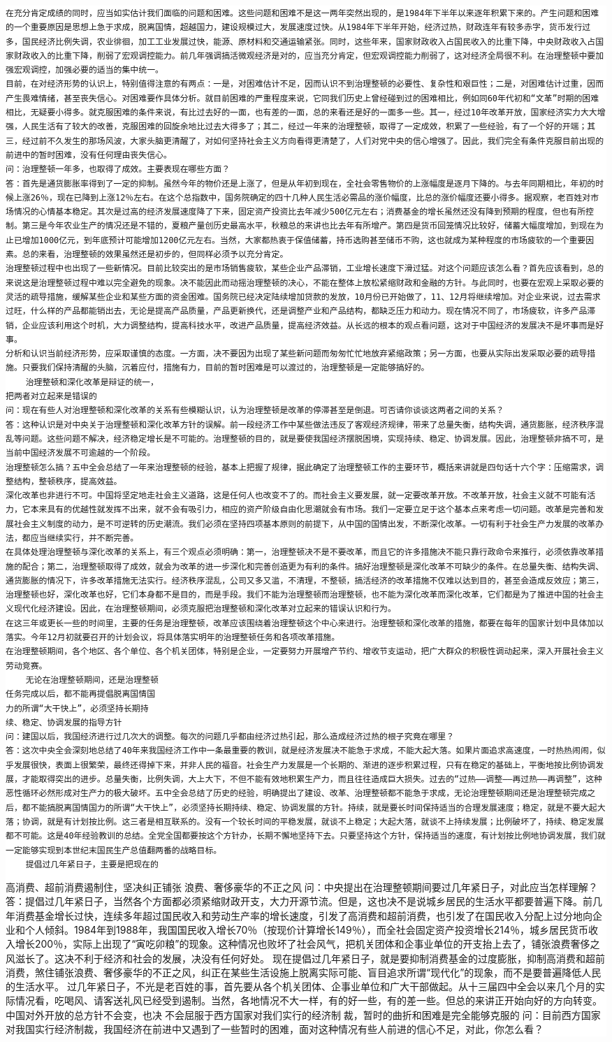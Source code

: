     在充分肯定成绩的同时，应当如实估计我们面临的问题和困难。这些问题和困难不是这一两年突然出现的，是1984年下半年以来逐年积累下来的。产生问题和困难的一个重要原因是思想上急于求成，脱离国情，超越国力，建设规模过大，发展速度过快。从1984年下半年开始，经济过热，财政连年有较多赤字，货币发行过多，国民经济比例失调，农业徘徊，加工工业发展过快，能源、原材料和交通运输紧张。同时，这些年来，国家财政收入占国民收入的比重下降，中央财政收入占国家财政收入的比重下降，削弱了宏观调控能力。前几年强调搞活微观经济是对的，应当充分肯定，但宏观调控能力削弱了，这对经济全局很不利。在治理整顿中要加强宏观调控，加强必要的适当的集中统一。
    目前，在对经济形势的认识上，特别值得注意的有两点：一是，对困难估计不足，因而认识不到治理整顿的必要性、复杂性和艰巨性；二是，对困难估计过重，因而产生畏难情绪，甚至丧失信心。对困难要作具体分析。就目前困难的严重程度来说，它同我们历史上曾经碰到过的困难相比，例如同60年代初和“文革”时期的困难相比，无疑要小得多。就克服困难的条件来说，有比过去好的一面，也有差的一面，总的来看还是好的一面多一些。其一，经过10年改革开放，国家经济实力大大增强，人民生活有了较大的改善，克服困难的回旋余地比过去大得多了；其二，经过一年来的治理整顿，取得了一定成效，积累了一些经验，有了一个好的开端；其三，经过前不久发生的那场风波，大家头脑更清醒了，对如何坚持社会主义方向看得更清楚了，人们对党中央的信心增强了。因此，我们完全有条件克服目前出现的前进中的暂时困难，没有任何理由丧失信心。
    问：治理整顿一年多，也取得了成效。主要表现在哪些方面？
    答：首先是通货膨胀率得到了一定的抑制。虽然今年的物价还是上涨了，但是从年初到现在，全社会零售物价的上涨幅度是逐月下降的。与去年同期相比，年初的时候上涨26％，现在已降到上涨12％左右。在这个总指数中，国务院确定的四十几种人民生活必需品的涨价幅度，比总的涨价幅度还要小得多。据观察，老百姓对市场情况的心情基本稳定。其次是过高的经济发展速度降了下来，固定资产投资比去年减少500亿元左右；消费基金的增长虽然还没有降到预期的程度，但也有所控制。第三是今年农业生产的情况还是不错的，夏粮产量创历史最高水平，秋粮总的来讲也比去年有所增产。第四是货币回笼情况比较好，储蓄大幅度增加，到现在为止已增加1000亿元，到年底预计可能增加1200亿元左右。当然，大家都热衷于保值储蓄，持币选购甚至储币不购，这也就成为某种程度的市场疲软的一个重要因素。总的来看，治理整顿的效果虽然还是初步的，但同样必须予以充分肯定。
    治理整顿过程中也出现了一些新情况。目前比较突出的是市场销售疲软，某些企业产品滞销，工业增长速度下滑过猛。对这个问题应该怎么看？首先应该看到，总的来说这是治理整顿过程中难以完全避免的现象。决不能因此而动摇治理整顿的决心，不能在整体上放松紧缩财政和金融的方针。与此同时，也要在宏观上采取必要的灵活的疏导措施，缓解某些企业和某些方面的资金困难。国务院已经决定陆续增加贷款的发放，10月份已开始做了，11、12月将继续增加。对企业来说，过去需求过旺，什么样的产品都能销出去，无论是提高产品质量，产品更新换代，还是调整产业和产品结构，都缺乏压力和动力。现在情况不同了，市场疲软，许多产品滞销，企业应该利用这个时机，大力调整结构，提高科技水平，改进产品质量，提高经济效益。从长远的根本的观点看问题，这对于中国经济的发展决不是坏事而是好事。
    分析和认识当前经济形势，应采取谨慎的态度。一方面，决不要因为出现了某些新问题而匆匆忙忙地放弃紧缩政策；另一方面，也要从实际出发采取必要的疏导措施。只要我们保持清醒的头脑，沉着应付，措施有力，目前的暂时困难是可以渡过的，治理整顿是一定能够搞好的。
        治理整顿和深化改革是辩证的统一，
    把两者对立起来是错误的
    问：现在有些人对治理整顿和深化改革的关系有些模糊认识，认为治理整顿是改革的停滞甚至是倒退。可否请你谈谈这两者之间的关系？
    答：这种认识是对中央关于治理整顿和深化改革方针的误解。前一段经济工作中某些做法违反了客观经济规律，带来了总量失衡，结构失调，通货膨胀，经济秩序混乱等问题。这些问题不解决，经济稳定增长是不可能的。治理整顿的目的，就是要使我国经济摆脱困境，实现持续、稳定、协调发展。因此，治理整顿非搞不可，是当前中国经济发展不可逾越的一个阶段。
    治理整顿怎么搞？五中全会总结了一年来治理整顿的经验，基本上把握了规律，据此确定了治理整顿工作的主要环节，概括来讲就是四句话十六个字：压缩需求，调整结构，整顿秩序，提高效益。
    深化改革也非进行不可。中国将坚定地走社会主义道路，这是任何人也改变不了的。而社会主义要发展，就一定要改革开放。不改革开放，社会主义就不可能有活力，它本来具有的优越性就发挥不出来，就不会有吸引力，相应的资产阶级自由化思潮就会有市场。我们一定要立足于这个基本点来考虑一切问题。改革是完善和发展社会主义制度的动力，是不可逆转的历史潮流。我们必须在坚持四项基本原则的前提下，从中国的国情出发，不断深化改革。一切有利于社会生产力发展的改革办法，都应当继续实行，并不断完善。
    在具体处理治理整顿与深化改革的关系上，有三个观点必须明确：第一，治理整顿决不是不要改革，而且它的许多措施决不能只靠行政命令来推行，必须依靠改革措施的配合；第二，治理整顿取得了成效，就会为改革的进一步深化和完善创造更为有利的条件。搞好治理整顿是深化改革不可缺少的条件。在总量失衡、结构失调、通货膨胀的情况下，许多改革措施无法实行。经济秩序混乱，公司又多又滥，不清理，不整顿，搞活经济的改革措施不仅难以达到目的，甚至会造成反效应；第三，治理整顿也好，深化改革也好，它们本身都不是目的，而是手段。我们不能为治理整顿而治理整顿，也不能为深化改革而深化改革，它们都是为了推进中国的社会主义现代化经济建设。因此，在治理整顿期间，必须克服把治理整顿和深化改革对立起来的错误认识和行为。
    在这三年或更长一些的时间里，主要的任务是治理整顿，改革应该围绕着治理整顿这个中心来进行。治理整顿和深化改革的措施，都要在每年的国家计划中具体加以落实。今年12月初就要召开的计划会议，将具体落实明年的治理整顿任务和各项改革措施。
    在治理整顿期间，各个地区、各个单位、各个机关团体，特别是企业，一定要努力开展增产节约、增收节支运动，把广大群众的积极性调动起来，深入开展社会主义劳动竞赛。
        无论在治理整顿期间，还是治理整顿
    任务完成以后，都不能再提倡脱离国情国
    力的所谓“大干快上”，必须坚持长期持
    续、稳定、协调发展的指导方针
    问：建国以后，我国经济进行过几次大的调整。每次的问题几乎都由经济过热引起，那么造成经济过热的根子究竟在哪里？
    答：这次中央全会深刻地总结了40年来我国经济工作中一条最重要的教训，就是经济发展决不能急于求成，不能大起大落。如果片面追求高速度，一时热热闹闹，似乎发展很快，表面上很繁荣，最终还得掉下来，并非人民的福音。社会生产力发展是一个长期的、渐进的逐步积累过程，只有在稳定的基础上，平衡地按比例协调发展，才能取得突出的进步。总量失衡，比例失调，大上大下，不但不能有效地积累生产力，而且往往造成巨大损失。过去的“过热——调整——再过热——再调整”，这种恶性循环必然形成对生产力的极大破坏。五中全会总结了历史的经验，明确提出了建设、改革、治理整顿都不能急于求成，无论治理整顿期间还是治理整顿完成之后，都不能搞脱离国情国力的所谓“大干快上”，必须坚持长期持续、稳定、协调发展的方针。持续，就是要长时间保持适当的合理发展速度；稳定，就是不要大起大落；协调，就是有计划按比例。这三者是相互联系的。没有一个较长时间的平稳发展，就谈不上稳定；大起大落，就谈不上持续发展；比例破坏了，持续、稳定发展都不可能。这是40年经验教训的总结。全党全国都要按这个方针办，长期不懈地坚持下去。只要坚持这个方针，保持适当的速度，有计划按比例地协调发展，我们就一定能够实现到本世纪末国民生产总值翻两番的战略目标。
        提倡过几年紧日子，主要是把现在的
  高消费、超前消费遏制住，坚决纠正铺张
  浪费、奢侈豪华的不正之风
    问：中央提出在治理整顿期间要过几年紧日子，对此应当怎样理解？
    答：提倡过几年紧日子，当然各个方面都必须紧缩财政开支，大力开源节流。但是，这也决不是说城乡居民的生活水平都要普遍下降。前几年消费基金增长过快，连续多年超过国民收入和劳动生产率的增长速度，引发了高消费和超前消费，也引发了在国民收入分配上过分地向企业和个人倾斜。1984年到1988年，我国国民收入增长70％（按现价计算增长149％），而全社会固定资产投资增长214％，城乡居民货币收入增长200％，实际上出现了“寅吃卯粮”的现象。这种情况也败坏了社会风气，把机关团体和企事业单位的开支抬上去了，铺张浪费奢侈之风滋长了。这决不利于经济和社会的发展，决没有任何好处。
    现在提倡过几年紧日子，就是要抑制消费基金的过度膨胀，抑制高消费和超前消费，煞住铺张浪费、奢侈豪华的不正之风，纠正在某些生活设施上脱离实际可能、盲目追求所谓“现代化”的现象，而不是要普遍降低人民的生活水平。
    过几年紧日子，不光是老百姓的事，首先要从各个机关团体、企事业单位和广大干部做起。从十三届四中全会以来几个月的实际情况看，吃喝风、请客送礼风已经受到遏制。当然，各地情况不大一样，有的好一些，有的差一些。但总的来讲正开始向好的方向转变。
        中国对外开放的总方针不会变，也决
    不会屈服于西方国家对我们实行的经济制
  裁，暂时的曲折和困难是完全能够克服的
    问：目前西方国家对我国实行经济制裁，我国经济在前进中又遇到了一些暂时的困难，面对这种情况有些人前进的信心不足，对此，你怎么看？